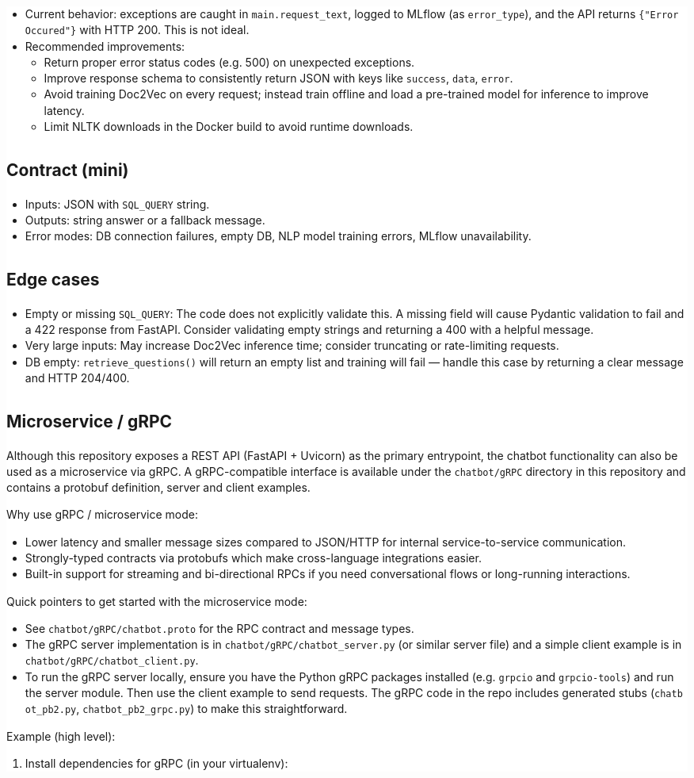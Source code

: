 - Current behavior: exceptions are caught in `main.request_text`, logged to MLflow (as `error_type`), and the API returns `{"Error Occured"}` with HTTP 200. This is not ideal.
- Recommended improvements:
  - Return proper error status codes (e.g. 500) on unexpected exceptions.
  - Improve response schema to consistently return JSON with keys like `success`, `data`, `error`.
  - Avoid training Doc2Vec on every request; instead train offline and load a pre-trained model for inference to improve latency.
  - Limit NLTK downloads in the Docker build to avoid runtime downloads.

## Contract (mini)

- Inputs: JSON with `SQL_QUERY` string.
- Outputs: string answer or a fallback message.
- Error modes: DB connection failures, empty DB, NLP model training errors, MLflow unavailability.

## Edge cases

- Empty or missing `SQL_QUERY`: The code does not explicitly validate this. A missing field will cause Pydantic validation to fail and a 422 response from FastAPI. Consider validating empty strings and returning a 400 with a helpful message.
- Very large inputs: May increase Doc2Vec inference time; consider truncating or rate-limiting requests.
- DB empty: `retrieve_questions()` will return an empty list and training will fail — handle this case by returning a clear message and HTTP 204/400.

## Microservice / gRPC 

Although this repository exposes a REST API (FastAPI + Uvicorn) as the primary entrypoint, the chatbot functionality can also be used as a microservice via gRPC. A gRPC-compatible interface is available under the `chatbot/gRPC` directory in this repository and contains a protobuf definition, server and client examples.

Why use gRPC / microservice mode:
- Lower latency and smaller message sizes compared to JSON/HTTP for internal service-to-service communication.
- Strongly-typed contracts via protobufs which make cross-language integrations easier.
- Built-in support for streaming and bi-directional RPCs if you need conversational flows or long-running interactions.

Quick pointers to get started with the microservice mode:

- See `chatbot/gRPC/chatbot.proto` for the RPC contract and message types.
- The gRPC server implementation is in `chatbot/gRPC/chatbot_server.py` (or similar server file) and a simple client example is in `chatbot/gRPC/chatbot_client.py`.
- To run the gRPC server locally, ensure you have the Python gRPC packages installed (e.g. `grpcio` and `grpcio-tools`) and run the server module. Then use the client example to send requests. The gRPC code in the repo includes generated stubs (`chatbot_pb2.py`, `chatbot_pb2_grpc.py`) to make this straightforward.

Example (high level):

1. Install dependencies for gRPC (in your virtualenv):
